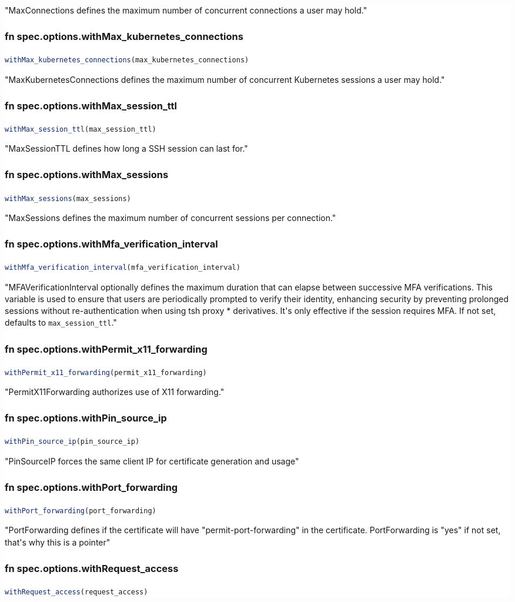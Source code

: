 "MaxConnections defines the maximum number of concurrent connections a user may hold."

### fn spec.options.withMax_kubernetes_connections

```ts
withMax_kubernetes_connections(max_kubernetes_connections)
```

"MaxKubernetesConnections defines the maximum number of concurrent Kubernetes sessions a user may hold."

### fn spec.options.withMax_session_ttl

```ts
withMax_session_ttl(max_session_ttl)
```

"MaxSessionTTL defines how long a SSH session can last for."

### fn spec.options.withMax_sessions

```ts
withMax_sessions(max_sessions)
```

"MaxSessions defines the maximum number of concurrent sessions per connection."

### fn spec.options.withMfa_verification_interval

```ts
withMfa_verification_interval(mfa_verification_interval)
```

"MFAVerificationInterval optionally defines the maximum duration that can elapse between successive MFA verifications. This variable is used to ensure that users are periodically prompted to verify their identity, enhancing security by preventing prolonged sessions without re-authentication when using tsh proxy * derivatives. It's only effective if the session requires MFA. If not set, defaults to `max_session_ttl`."

### fn spec.options.withPermit_x11_forwarding

```ts
withPermit_x11_forwarding(permit_x11_forwarding)
```

"PermitX11Forwarding authorizes use of X11 forwarding."

### fn spec.options.withPin_source_ip

```ts
withPin_source_ip(pin_source_ip)
```

"PinSourceIP forces the same client IP for certificate generation and usage"

### fn spec.options.withPort_forwarding

```ts
withPort_forwarding(port_forwarding)
```

"PortForwarding defines if the certificate will have \"permit-port-forwarding\" in the certificate. PortForwarding is \"yes\" if not set, that's why this is a pointer"

### fn spec.options.withRequest_access

```ts
withRequest_access(request_access)
```

